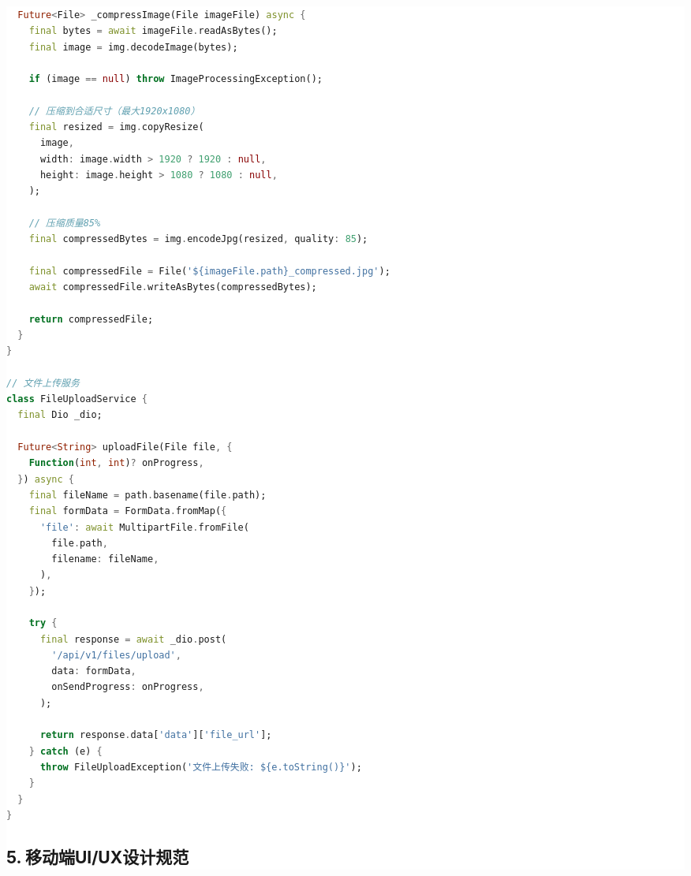 ```dart
  Future<File> _compressImage(File imageFile) async {
    final bytes = await imageFile.readAsBytes();
    final image = img.decodeImage(bytes);

    if (image == null) throw ImageProcessingException();

    // 压缩到合适尺寸（最大1920x1080）
    final resized = img.copyResize(
      image,
      width: image.width > 1920 ? 1920 : null,
      height: image.height > 1080 ? 1080 : null,
    );

    // 压缩质量85%
    final compressedBytes = img.encodeJpg(resized, quality: 85);

    final compressedFile = File('${imageFile.path}_compressed.jpg');
    await compressedFile.writeAsBytes(compressedBytes);

    return compressedFile;
  }
}

// 文件上传服务
class FileUploadService {
  final Dio _dio;

  Future<String> uploadFile(File file, {
    Function(int, int)? onProgress,
  }) async {
    final fileName = path.basename(file.path);
    final formData = FormData.fromMap({
      'file': await MultipartFile.fromFile(
        file.path,
        filename: fileName,
      ),
    });

    try {
      final response = await _dio.post(
        '/api/v1/files/upload',
        data: formData,
        onSendProgress: onProgress,
      );

      return response.data['data']['file_url'];
    } catch (e) {
      throw FileUploadException('文件上传失败: ${e.toString()}');
    }
  }
}
```
## 5. 移动端UI/UX设计规范
